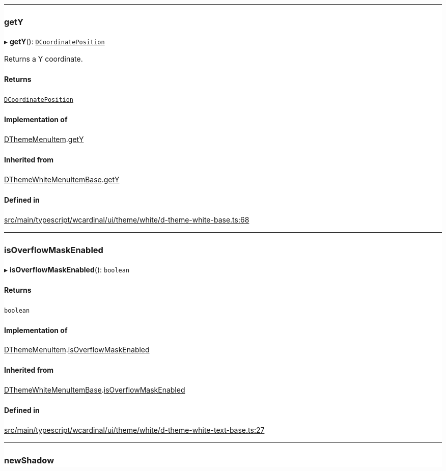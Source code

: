 ___

### getY

▸ **getY**(): [`DCoordinatePosition`](../index.md#dcoordinateposition)

Returns a Y coordinate.

#### Returns

[`DCoordinatePosition`](../index.md#dcoordinateposition)

#### Implementation of

[DThemeMenuItem](../interfaces/DThemeMenuItem.md).[getY](../interfaces/DThemeMenuItem.md#gety)

#### Inherited from

[DThemeWhiteMenuItemBase](DThemeWhiteMenuItemBase.md).[getY](DThemeWhiteMenuItemBase.md#gety)

#### Defined in

[src/main/typescript/wcardinal/ui/theme/white/d-theme-white-base.ts:68](https://github.com/winter-cardinal/winter-cardinal-ui/blob/v0.414.0/src/main/typescript/wcardinal/ui/theme/white/d-theme-white-base.ts#L68)

___

### isOverflowMaskEnabled

▸ **isOverflowMaskEnabled**(): `boolean`

#### Returns

`boolean`

#### Implementation of

[DThemeMenuItem](../interfaces/DThemeMenuItem.md).[isOverflowMaskEnabled](../interfaces/DThemeMenuItem.md#isoverflowmaskenabled)

#### Inherited from

[DThemeWhiteMenuItemBase](DThemeWhiteMenuItemBase.md).[isOverflowMaskEnabled](DThemeWhiteMenuItemBase.md#isoverflowmaskenabled)

#### Defined in

[src/main/typescript/wcardinal/ui/theme/white/d-theme-white-text-base.ts:27](https://github.com/winter-cardinal/winter-cardinal-ui/blob/v0.414.0/src/main/typescript/wcardinal/ui/theme/white/d-theme-white-text-base.ts#L27)

___

### newShadow
